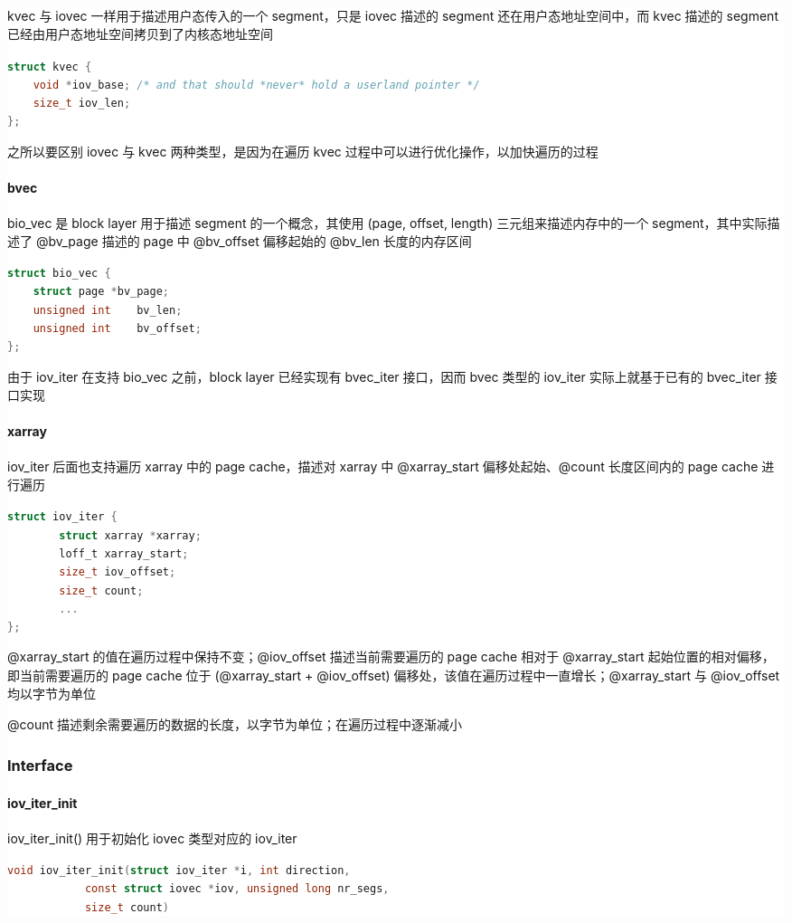 kvec 与 iovec 一样用于描述用户态传入的一个 segment，只是 iovec 描述的 segment 还在用户态地址空间中，而 kvec 描述的 segment 已经由用户态地址空间拷贝到了内核态地址空间

```c
struct kvec {
	void *iov_base; /* and that should *never* hold a userland pointer */
	size_t iov_len;
};
```

之所以要区别 iovec 与 kvec 两种类型，是因为在遍历 kvec 过程中可以进行优化操作，以加快遍历的过程


#### bvec

bio_vec 是 block layer 用于描述 segment 的一个概念，其使用 (page, offset, length) 三元组来描述内存中的一个 segment，其中实际描述了 @bv_page 描述的 page 中 @bv_offset 偏移起始的 @bv_len 长度的内存区间

```c
struct bio_vec {
	struct page	*bv_page;
	unsigned int	bv_len;
	unsigned int	bv_offset;
};
```


由于 iov_iter 在支持 bio_vec 之前，block layer 已经实现有 bvec_iter 接口，因而 bvec 类型的 iov_iter 实际上就基于已有的 bvec_iter 接口实现


#### xarray

iov_iter 后面也支持遍历 xarray 中的 page cache，描述对 xarray 中 @xarray_start 偏移处起始、@count 长度区间内的 page cache 进行遍历

```c
struct iov_iter {
		struct xarray *xarray;
		loff_t xarray_start;
		size_t iov_offset;
		size_t count;
		...
};
```

@xarray_start 的值在遍历过程中保持不变；@iov_offset 描述当前需要遍历的 page cache 相对于 @xarray_start 起始位置的相对偏移，即当前需要遍历的 page cache 位于 (@xarray_start + @iov_offset) 偏移处，该值在遍历过程中一直增长；@xarray_start 与 @iov_offset 均以字节为单位

@count 描述剩余需要遍历的数据的长度，以字节为单位；在遍历过程中逐渐减小


### Interface

#### iov_iter_init

iov_iter_init() 用于初始化 iovec 类型对应的 iov_iter

```c
void iov_iter_init(struct iov_iter *i, int direction,
			const struct iovec *iov, unsigned long nr_segs,
			size_t count)
```
